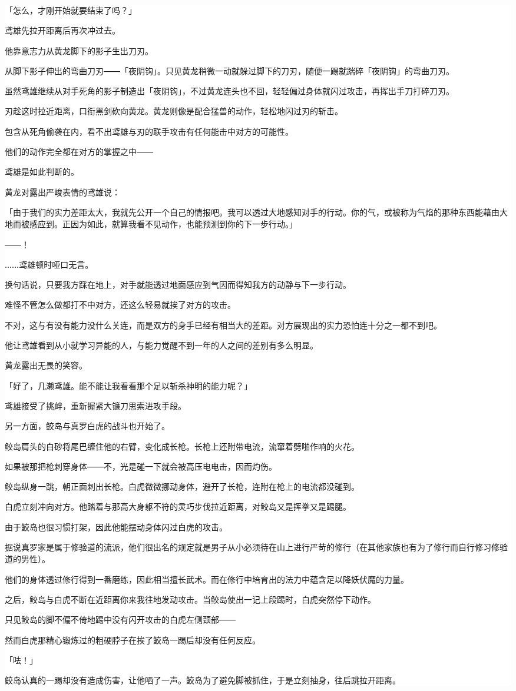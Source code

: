 「怎么，才刚开始就要结束了吗？」

鸢雄先拉开距离后再次冲过去。

他靠意志力从黄龙脚下的影子生出刀刃。

从脚下影子伸出的弯曲刀刃——「夜阴钩<Night Haken>」。只见黄龙稍微一动就躲过脚下的刀刃，随便一踢就踹碎「夜阴钩」的弯曲刀刃。

虽然鸢雄继续从对手死角的影子制造出「夜阴钩」，不过黄龙连头也不回，轻轻偏过身体就闪过攻击，再挥出手刀打碎刀刃。

刃趁这时拉近距离，口衔黑剑砍向黄龙。黄龙则像是配合猛兽的动作，轻松地闪过刃的斩击。

包含从死角偷袭在内，看不出鸢雄与刃的联手攻击有任何能击中对方的可能性。

他们的动作完全都在对方的掌握之中——

鸢雄是如此判断的。

黄龙对露出严峻表情的鸢雄说：

「由于我们的实力差距太大，我就先公开一个自己的情报吧。我可以透过大地感知对手的行动。你的气，或被称为气焰的那种东西能藉由大地而被感应到。正因为如此，就算我看不见动作，也能预测到你的下一步行动。」

——！

……鸢雄顿时哑口无言。

换句话说，只要我方踩在地上，对手就能透过地面感应到气因而得知我方的动静与下一步行动。

难怪不管怎么做都打不中对方，还这么轻易就挨了对方的攻击。

不对，这与有没有能力没什么关连，而是双方的身手已经有相当大的差距。对方展现出的实力恐怕连十分之一都不到吧。

他让鸢雄看到从小就学习异能的人，与能力觉醒不到一年的人之间的差别有多么明显。

黄龙露出无畏的笑容。

「好了，几濑鸢雄。能不能让我看看那个足以斩杀神明的能力呢？」

鸢雄接受了挑衅，重新握紧大镰刀思索进攻手段。

另一方面，鲛岛与真罗白虎的战斗也开始了。

鲛岛肩头的白砂将尾巴缠住他的右臂，变化成长枪。长枪上还附带电流，流窜着劈啪作响的火花。

如果被那把枪刺穿身体——不，光是碰一下就会被高压电电击，因而灼伤。

鲛岛纵身一跳，朝正面刺出长枪。白虎微微挪动身体，避开了长枪，连附在枪上的电流都没碰到。

白虎立刻冲向对方。他踏着与那高大身躯不符的灵巧步伐拉近距离，对鲛岛又是挥拳又是踢腿。

由于鲛岛也很习惯打架，因此他能摆动身体闪过白虎的攻击。

据说真罗家是属于修验道的流派，他们很出名的规定就是男子从小必须待在山上进行严苛的修行（在其他家族也有为了修行而自行修习修验道的男性）。

他们的身体透过修行得到一番磨练，因此相当擅长武术。而在修行中培育出的法力中蕴含足以降妖伏魔的力量。

之后，鲛岛与白虎不断在近距离你来我往地发动攻击。当鲛岛使出一记上段踢时，白虎突然停下动作。

只见鲛岛的脚不偏不倚地踢中没有闪开攻击的白虎左侧颈部——

然而白虎那精心锻炼过的粗硬脖子在挨了鲛岛一踢后却没有任何反应。

「呿！」

鲛岛认真的一踢却没有造成伤害，让他哂了一声。鲛岛为了避免脚被抓住，于是立刻抽身，往后跳拉开距离。
